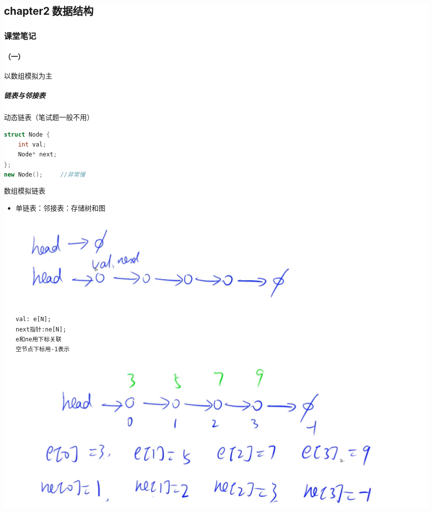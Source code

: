 ## chapter2 数据结构

### 课堂笔记

#### （一）

以数组模拟为主

##### 链表与邻接表

动态链表（笔试题一般不用）

```c++
struct Node {
	int val;
	Node* next;
};
new Node(); 	//非常慢
```

数组模拟链表

- 单链表：邻接表：存储树和图

  ![image-20231004141335773](./assets/image-20231004141335773.png)

  ```
  val: e[N];
  next指针:ne[N];
  e和ne用下标关联
  空节点下标用-1表示
  ```

  ![image-20231004141545113](./assets/image-20231004141545113.png)
